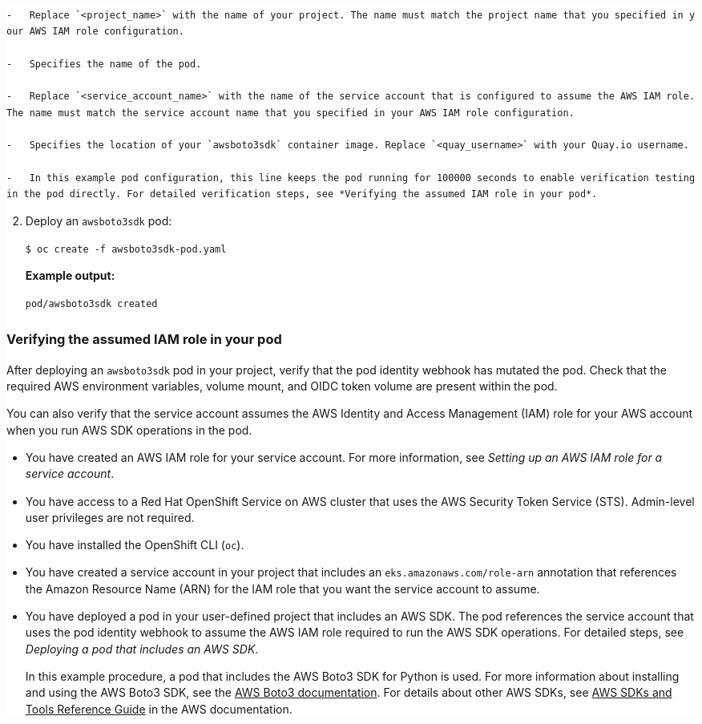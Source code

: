     -   Replace `<project_name>` with the name of your project. The name must match the project name that you specified in your AWS IAM role configuration.

    -   Specifies the name of the pod.

    -   Replace `<service_account_name>` with the name of the service account that is configured to assume the AWS IAM role. The name must match the service account name that you specified in your AWS IAM role configuration.

    -   Specifies the location of your `awsboto3sdk` container image. Replace `<quay_username>` with your Quay.io username.

    -   In this example pod configuration, this line keeps the pod running for 100000 seconds to enable verification testing in the pod directly. For detailed verification steps, see *Verifying the assumed IAM role in your pod*.

2.  Deploy an `awsboto3sdk` pod:

    ``` terminal
    $ oc create -f awsboto3sdk-pod.yaml
    ```

    

    **Example output:**

    

    ``` terminal
    pod/awsboto3sdk created
    ```

### Verifying the assumed IAM role in your pod

After deploying an `awsboto3sdk` pod in your project, verify that the pod identity webhook has mutated the pod. Check that the required AWS environment variables, volume mount, and OIDC token volume are present within the pod.

You can also verify that the service account assumes the AWS Identity and Access Management (IAM) role for your AWS account when you run AWS SDK operations in the pod.

-   You have created an AWS IAM role for your service account. For more information, see *Setting up an AWS IAM role for a service account*.

-   You have access to a Red Hat OpenShift Service on AWS cluster that uses the AWS Security Token Service (STS). Admin-level user privileges are not required.

-   You have installed the OpenShift CLI (`oc`).

-   You have created a service account in your project that includes an `eks.amazonaws.com/role-arn` annotation that references the Amazon Resource Name (ARN) for the IAM role that you want the service account to assume.

-   You have deployed a pod in your user-defined project that includes an AWS SDK. The pod references the service account that uses the pod identity webhook to assume the AWS IAM role required to run the AWS SDK operations. For detailed steps, see *Deploying a pod that includes an AWS SDK*.

    

    In this example procedure, a pod that includes the AWS Boto3 SDK for Python is used. For more information about installing and using the AWS Boto3 SDK, see the [AWS Boto3 documentation](https://boto3.amazonaws.com/v1/documentation/api/latest/index.html). For details about other AWS SDKs, see [AWS SDKs and Tools Reference Guide](https://docs.aws.amazon.com/sdkref/latest/guide/overview.html) in the AWS documentation.
